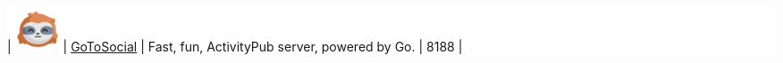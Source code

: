 | <img src="apps/gotosocial/metadata/logo.jpg" style="border-radius: 10px;" height="auto" width=50>                | [GoToSocial](https://github.com/superseriousbusiness/gotosocial)               | Fast, fun, ActivityPub server, powered by Go.                                                                                                                       | 8188  |